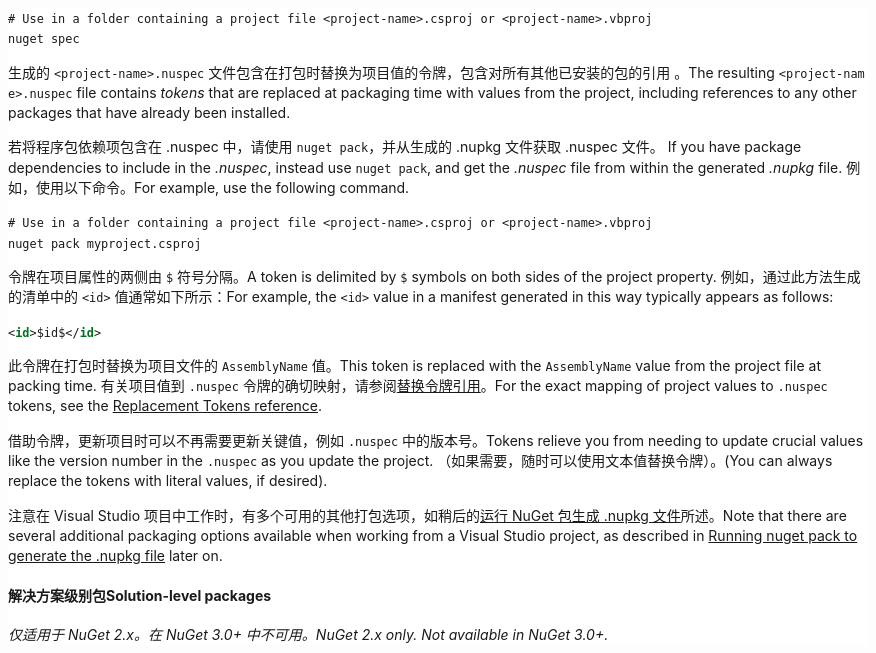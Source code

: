 ```cli
# Use in a folder containing a project file <project-name>.csproj or <project-name>.vbproj
nuget spec
```

<span data-ttu-id="a760b-228">生成的 `<project-name>.nuspec` 文件包含在打包时替换为项目值的令牌，包含对所有其他已安装的包的引用  。</span><span class="sxs-lookup"><span data-stu-id="a760b-228">The resulting `<project-name>.nuspec` file contains *tokens* that are replaced at packaging time with values from the project, including references to any other packages that have already been installed.</span></span>

<span data-ttu-id="a760b-229">若将程序包依赖项包含在 .nuspec 中，请使用  `nuget pack`，并从生成的 .nupkg 文件获取 .nuspec 文件。  </span><span class="sxs-lookup"><span data-stu-id="a760b-229">If you have package dependencies to include in the *.nuspec*, instead use `nuget pack`, and get the *.nuspec* file from within the generated *.nupkg* file.</span></span> <span data-ttu-id="a760b-230">例如，使用以下命令。</span><span class="sxs-lookup"><span data-stu-id="a760b-230">For example, use the following command.</span></span>

```cli
# Use in a folder containing a project file <project-name>.csproj or <project-name>.vbproj
nuget pack myproject.csproj
```

<span data-ttu-id="a760b-231">令牌在项目属性的两侧由 `$` 符号分隔。</span><span class="sxs-lookup"><span data-stu-id="a760b-231">A token is delimited by `$` symbols on both sides of the project property.</span></span> <span data-ttu-id="a760b-232">例如，通过此方法生成的清单中的 `<id>` 值通常如下所示：</span><span class="sxs-lookup"><span data-stu-id="a760b-232">For example, the `<id>` value in a manifest generated in this way typically appears as follows:</span></span>

```xml
<id>$id$</id>
```

<span data-ttu-id="a760b-233">此令牌在打包时替换为项目文件的 `AssemblyName` 值。</span><span class="sxs-lookup"><span data-stu-id="a760b-233">This token is replaced with the `AssemblyName` value from the project file at packing time.</span></span> <span data-ttu-id="a760b-234">有关项目值到 `.nuspec` 令牌的确切映射，请参阅[替换令牌引用](../reference/nuspec.md#replacement-tokens)。</span><span class="sxs-lookup"><span data-stu-id="a760b-234">For the exact mapping of project values to `.nuspec` tokens, see the [Replacement Tokens reference](../reference/nuspec.md#replacement-tokens).</span></span>

<span data-ttu-id="a760b-235">借助令牌，更新项目时可以不再需要更新关键值，例如 `.nuspec` 中的版本号。</span><span class="sxs-lookup"><span data-stu-id="a760b-235">Tokens relieve you from needing to update crucial values like the version number in the `.nuspec` as you update the project.</span></span> <span data-ttu-id="a760b-236">（如果需要，随时可以使用文本值替换令牌）。</span><span class="sxs-lookup"><span data-stu-id="a760b-236">(You can always replace the tokens with literal values, if desired).</span></span> 

<span data-ttu-id="a760b-237">注意在 Visual Studio 项目中工作时，有多个可用的其他打包选项，如稍后的[运行 NuGet 包生成 .nupkg 文件](#run-nuget-pack-to-generate-the-nupkg-file)所述。</span><span class="sxs-lookup"><span data-stu-id="a760b-237">Note that there are several additional packaging options available when working from a Visual Studio project, as described in [Running nuget pack to generate the .nupkg file](#run-nuget-pack-to-generate-the-nupkg-file) later on.</span></span>

#### <a name="solution-level-packages"></a><span data-ttu-id="a760b-238">解决方案级别包</span><span class="sxs-lookup"><span data-stu-id="a760b-238">Solution-level packages</span></span>

<span data-ttu-id="a760b-239">*仅适用于 NuGet 2.x。在 NuGet 3.0+ 中不可用。*</span><span class="sxs-lookup"><span data-stu-id="a760b-239">*NuGet 2.x only. Not available in NuGet 3.0+.*</span></span>
